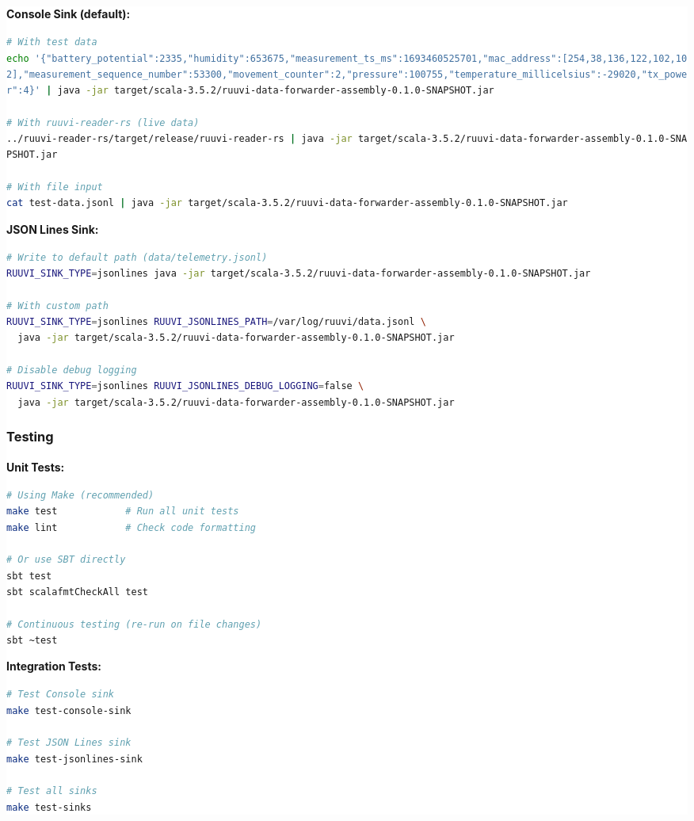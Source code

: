 **Console Sink (default):**
```bash
# With test data
echo '{"battery_potential":2335,"humidity":653675,"measurement_ts_ms":1693460525701,"mac_address":[254,38,136,122,102,102],"measurement_sequence_number":53300,"movement_counter":2,"pressure":100755,"temperature_millicelsius":-29020,"tx_power":4}' | java -jar target/scala-3.5.2/ruuvi-data-forwarder-assembly-0.1.0-SNAPSHOT.jar

# With ruuvi-reader-rs (live data)
../ruuvi-reader-rs/target/release/ruuvi-reader-rs | java -jar target/scala-3.5.2/ruuvi-data-forwarder-assembly-0.1.0-SNAPSHOT.jar

# With file input
cat test-data.jsonl | java -jar target/scala-3.5.2/ruuvi-data-forwarder-assembly-0.1.0-SNAPSHOT.jar
```

**JSON Lines Sink:**
```bash
# Write to default path (data/telemetry.jsonl)
RUUVI_SINK_TYPE=jsonlines java -jar target/scala-3.5.2/ruuvi-data-forwarder-assembly-0.1.0-SNAPSHOT.jar

# With custom path
RUUVI_SINK_TYPE=jsonlines RUUVI_JSONLINES_PATH=/var/log/ruuvi/data.jsonl \
  java -jar target/scala-3.5.2/ruuvi-data-forwarder-assembly-0.1.0-SNAPSHOT.jar

# Disable debug logging
RUUVI_SINK_TYPE=jsonlines RUUVI_JSONLINES_DEBUG_LOGGING=false \
  java -jar target/scala-3.5.2/ruuvi-data-forwarder-assembly-0.1.0-SNAPSHOT.jar
```

### Testing

**Unit Tests:**
```bash
# Using Make (recommended)
make test            # Run all unit tests
make lint            # Check code formatting

# Or use SBT directly
sbt test
sbt scalafmtCheckAll test

# Continuous testing (re-run on file changes)
sbt ~test
```

**Integration Tests:**
```bash
# Test Console sink
make test-console-sink

# Test JSON Lines sink
make test-jsonlines-sink

# Test all sinks
make test-sinks
```
